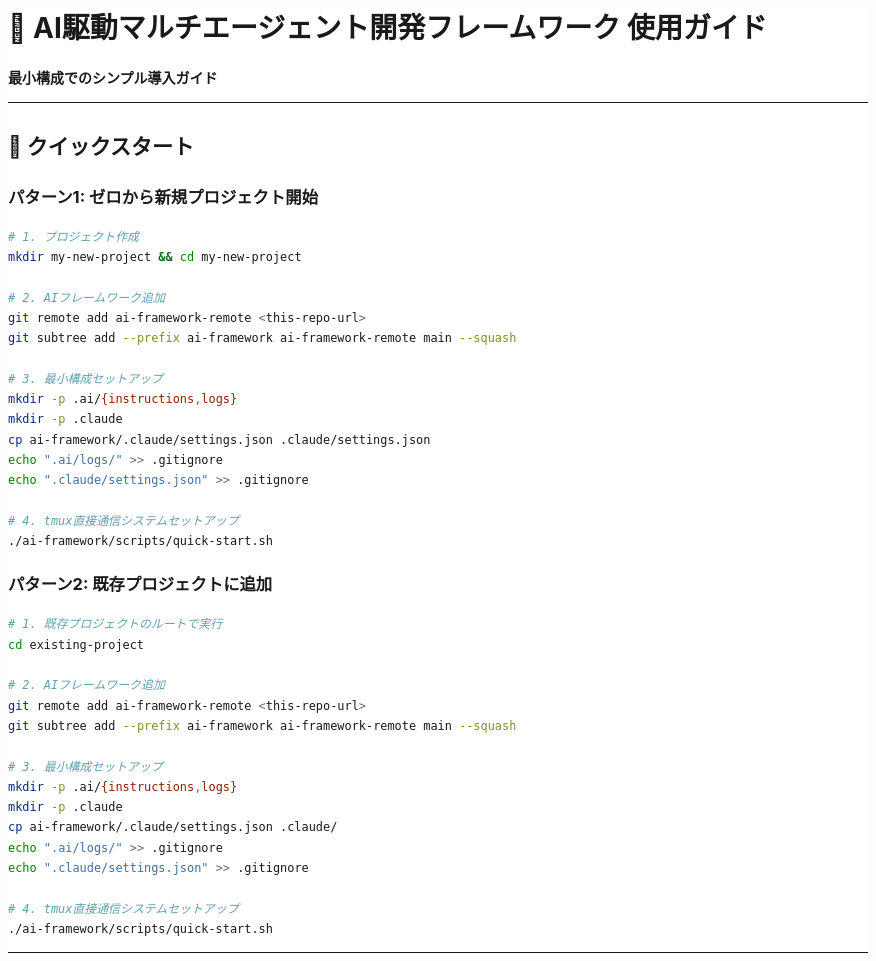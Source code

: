 # 📖 AI駆動マルチエージェント開発フレームワーク 使用ガイド

**最小構成でのシンプル導入ガイド**

---

## 🚀 クイックスタート

### **パターン1: ゼロから新規プロジェクト開始**

```bash
# 1. プロジェクト作成
mkdir my-new-project && cd my-new-project

# 2. AIフレームワーク追加
git remote add ai-framework-remote <this-repo-url>
git subtree add --prefix ai-framework ai-framework-remote main --squash

# 3. 最小構成セットアップ
mkdir -p .ai/{instructions,logs}
mkdir -p .claude
cp ai-framework/.claude/settings.json .claude/settings.json
echo ".ai/logs/" >> .gitignore
echo ".claude/settings.json" >> .gitignore

# 4. tmux直接通信システムセットアップ
./ai-framework/scripts/quick-start.sh

```

### **パターン2: 既存プロジェクトに追加**

```bash
# 1. 既存プロジェクトのルートで実行
cd existing-project

# 2. AIフレームワーク追加
git remote add ai-framework-remote <this-repo-url>
git subtree add --prefix ai-framework ai-framework-remote main --squash

# 3. 最小構成セットアップ  
mkdir -p .ai/{instructions,logs}
mkdir -p .claude
cp ai-framework/.claude/settings.json .claude/
echo ".ai/logs/" >> .gitignore
echo ".claude/settings.json" >> .gitignore

# 4. tmux直接通信システムセットアップ
./ai-framework/scripts/quick-start.sh
```

---